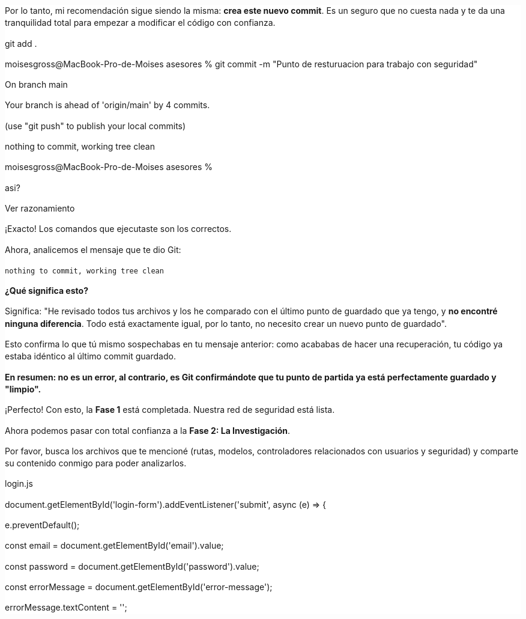 Por lo tanto, mi recomendación sigue siendo la misma: **crea este nuevo commit**. Es un seguro que no cuesta nada y te da una tranquilidad total para empezar a modificar el código con confianza.

git add . 

moisesgross@MacBook-Pro-de-Moises asesores % git commit -m "Punto de resturuacion para trabajo con seguridad" 

On branch main 

Your branch is ahead of 'origin/main' by 4 commits. 

  (use "git push" to publish your local commits) 

nothing to commit, working tree clean 

moisesgross@MacBook-Pro-de-Moises asesores %  

asi? 

Ver razonamiento

¡Exacto! Los comandos que ejecutaste son los correctos.

Ahora, analicemos el mensaje que te dio Git:


```
nothing to commit, working tree clean
```


**¿Qué significa esto?**

Significa: "He revisado todos tus archivos y los he comparado con el último punto de guardado que ya tengo, y **no encontré ninguna diferencia**. Todo está exactamente igual, por lo tanto, no necesito crear un nuevo punto de guardado".

Esto confirma lo que tú mismo sospechabas en tu mensaje anterior: como acababas de hacer una recuperación, tu código ya estaba idéntico al último commit guardado.

**En resumen: no es un error, al contrario, es Git confirmándote que tu punto de partida ya está perfectamente guardado y "limpio".**

¡Perfecto! Con esto, la **Fase 1** está completada. Nuestra red de seguridad está lista.

Ahora podemos pasar con total confianza a la **Fase 2: La Investigación**.

Por favor, busca los archivos que te mencioné (rutas, modelos, controladores relacionados con usuarios y seguridad) y comparte su contenido conmigo para poder analizarlos.

login.js 

document.getElementById('login-form').addEventListener('submit', async (e) => { 

e.preventDefault(); 

const email = document.getElementById('email').value; 

const password = document.getElementById('password').value; 

const errorMessage = document.getElementById('error-message'); 

errorMessage.textContent = ''; 
